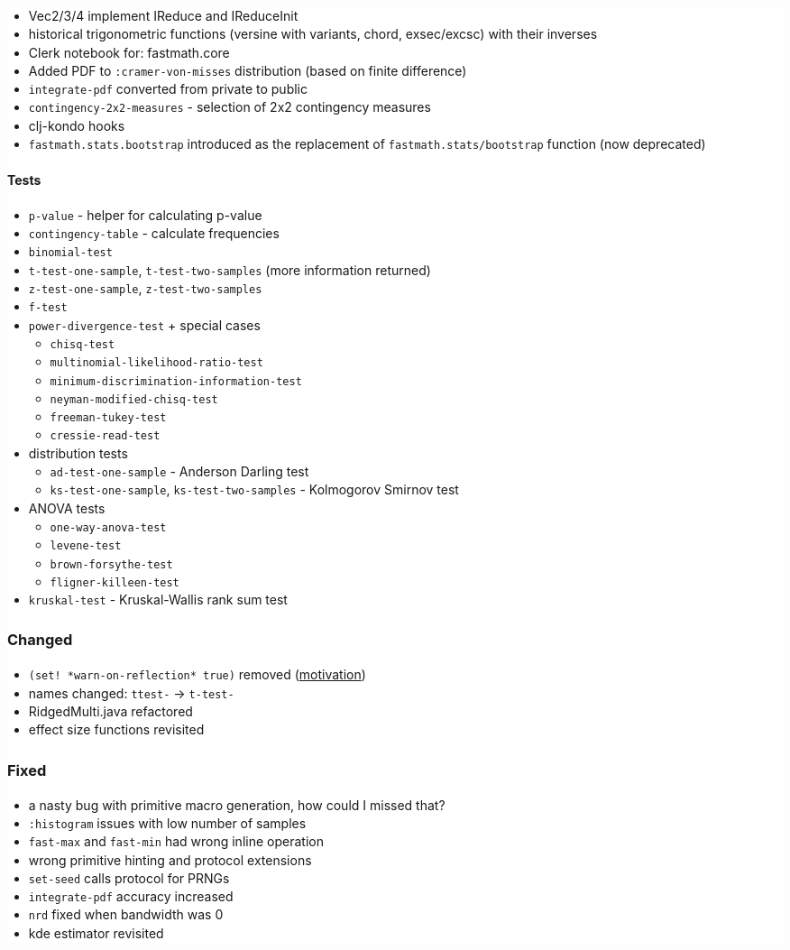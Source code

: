 * Vec2/3/4 implement IReduce and IReduceInit
* historical trigonometric functions (versine with variants, chord, exsec/excsc) with their inverses
* Clerk notebook for: fastmath.core
* Added PDF to `:cramer-von-misses` distribution (based on finite difference)
* `integrate-pdf` converted from private to public
* `contingency-2x2-measures` - selection of 2x2 contingency measures
* clj-kondo hooks
* `fastmath.stats.bootstrap` introduced as the replacement of `fastmath.stats/bootstrap` function (now deprecated)

#### Tests

* `p-value` - helper for calculating p-value
* `contingency-table` - calculate frequencies
* `binomial-test`
* `t-test-one-sample`, `t-test-two-samples` (more information returned)
* `z-test-one-sample`, `z-test-two-samples`
* `f-test`
* `power-divergence-test` + special cases
    - `chisq-test`
	- `multinomial-likelihood-ratio-test`
	- `minimum-discrimination-information-test`
	- `neyman-modified-chisq-test`
	- `freeman-tukey-test`
	- `cressie-read-test`
* distribution tests
    - `ad-test-one-sample` - Anderson Darling test
	- `ks-test-one-sample`, `ks-test-two-samples` - Kolmogorov Smirnov test
* ANOVA tests
	- `one-way-anova-test`
	- `levene-test`
	- `brown-forsythe-test`
	- `fligner-killeen-test`
* `kruskal-test` - Kruskal-Wallis rank sum test

### Changed

* `(set! *warn-on-reflection* true)` removed ([motivation](https://github.com/clojure-emacs/refactor-nrepl/issues/347))
* names changed: `ttest-` -> `t-test-`
* RidgedMulti.java refactored
* effect size functions revisited

### Fixed

* a nasty bug with primitive macro generation, how could I missed that?
* `:histogram` issues with low number of samples
* `fast-max` and `fast-min` had wrong inline operation
* wrong primitive hinting and protocol extensions
* `set-seed` calls protocol for PRNGs
* `integrate-pdf` accuracy increased
* `nrd` fixed when bandwidth was 0
* kde estimator revisited
